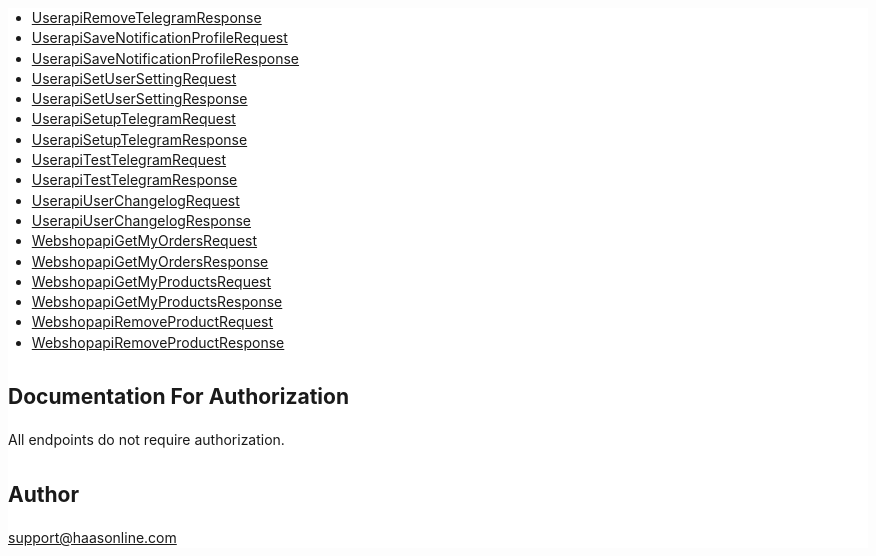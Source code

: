  - [UserapiRemoveTelegramResponse](docs/UserapiRemoveTelegramResponse.md)
 - [UserapiSaveNotificationProfileRequest](docs/UserapiSaveNotificationProfileRequest.md)
 - [UserapiSaveNotificationProfileResponse](docs/UserapiSaveNotificationProfileResponse.md)
 - [UserapiSetUserSettingRequest](docs/UserapiSetUserSettingRequest.md)
 - [UserapiSetUserSettingResponse](docs/UserapiSetUserSettingResponse.md)
 - [UserapiSetupTelegramRequest](docs/UserapiSetupTelegramRequest.md)
 - [UserapiSetupTelegramResponse](docs/UserapiSetupTelegramResponse.md)
 - [UserapiTestTelegramRequest](docs/UserapiTestTelegramRequest.md)
 - [UserapiTestTelegramResponse](docs/UserapiTestTelegramResponse.md)
 - [UserapiUserChangelogRequest](docs/UserapiUserChangelogRequest.md)
 - [UserapiUserChangelogResponse](docs/UserapiUserChangelogResponse.md)
 - [WebshopapiGetMyOrdersRequest](docs/WebshopapiGetMyOrdersRequest.md)
 - [WebshopapiGetMyOrdersResponse](docs/WebshopapiGetMyOrdersResponse.md)
 - [WebshopapiGetMyProductsRequest](docs/WebshopapiGetMyProductsRequest.md)
 - [WebshopapiGetMyProductsResponse](docs/WebshopapiGetMyProductsResponse.md)
 - [WebshopapiRemoveProductRequest](docs/WebshopapiRemoveProductRequest.md)
 - [WebshopapiRemoveProductResponse](docs/WebshopapiRemoveProductResponse.md)

## Documentation For Authorization

 All endpoints do not require authorization.


## Author

support@haasonline.com
